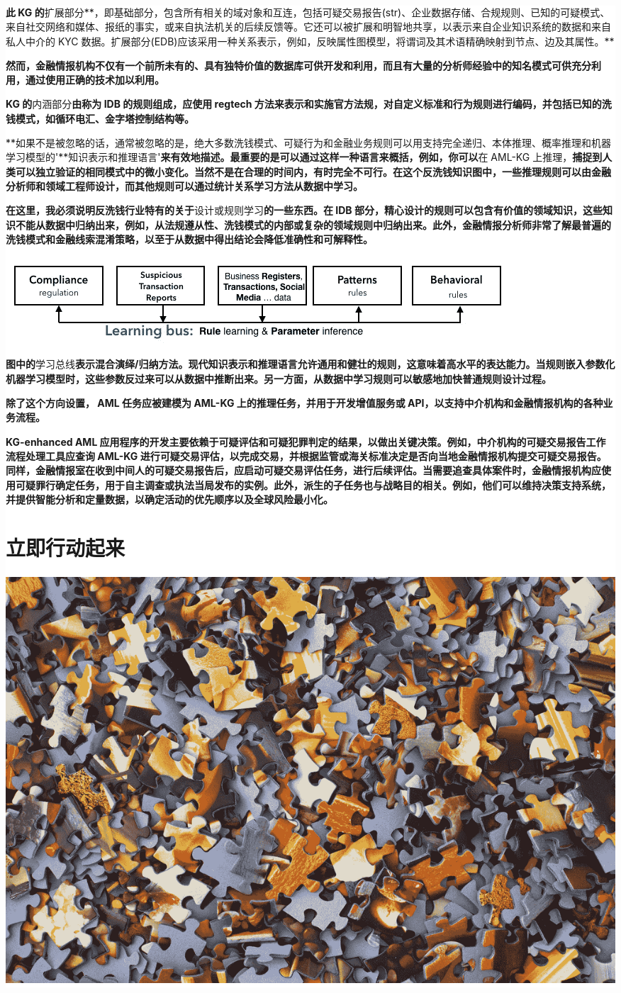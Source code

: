**此 KG 的**扩展部分**，即基础部分，包含所有相关的域对象和互连，包括可疑交易报告(str)、企业数据存储、合规规则、已知的可疑模式、来自社交网络和媒体、报纸的事实，或来自执法机关的后续反馈等。它还可以被扩展和明智地共享，以表示来自企业知识系统的数据和来自私人中介的 KYC 数据。扩展部分(EDB)应该采用一种关系表示，例如，反映属性图模型，将谓词及其术语精确映射到节点、边及其属性。**

**然而，金融情报机构不仅有一个前所未有的、具有独特价值的数据库可供开发和利用，而且有大量的分析师经验中的知名模式可供充分利用，通过使用正确的技术加以利用。**

**KG 的**内涵部分**由称为 IDB 的规则组成，应使用 regtech 方法来表示和实施官方法规，对自定义标准和行为规则进行编码，并包括已知的洗钱模式，如循环电汇、金字塔控制结构等。**

**如果不是被忽略的话，通常被忽略的是，绝大多数洗钱模式、可疑行为和金融业务规则可以用支持完全递归、本体推理、概率推理和机器学习模型的'**知识表示和推理语言'**来有效地描述。最重要的是可以通过这样一种语言来概括，例如，你可以**在 AML-KG 上推理，**捕捉到人类可以独立验证的相同模式中的微小变化。当然不是在合理的时间内，有时完全不可行。在这个反洗钱知识图中，一些推理规则可以由金融分析师和领域工程师设计，而其他规则可以通过统计关系学习方法从数据中学习。**

**在这里，我必须说明反洗钱行业特有的关于**设计或规则学习**的一些东西。在 IDB 部分，精心设计的规则可以包含有价值的领域知识，这些知识不能从数据中归纳出来，例如，从法规遵从性、洗钱模式的内部或复杂的领域规则中归纳出来。此外，金融情报分析师非常了解最普遍的洗钱模式和金融线索混淆策略，以至于从数据中得出结论会降低准确性和可解释性。**

**![](img/c5a3b5adf82362724f0605f78f6e3668.png)**

**图中的**学习总线**表示混合演绎/归纳方法。现代知识表示和推理语言允许通用和健壮的规则，这意味着高水平的表达能力。当规则嵌入参数化机器学习模型时，这些参数反过来可以从数据中推断出来。另一方面，从数据中学习规则可以敏感地加快普通规则设计过程。**

**除了这个方向设置， **AML 任务**应被建模为 AML-KG 上的推理任务，并用于开发增值服务或 API，以支持中介机构和金融情报机构的各种业务流程。**

**KG-enhanced AML 应用程序的开发主要依赖于可疑评估和可疑犯罪判定的结果，以做出关键决策。例如，中介机构的可疑交易报告工作流程处理工具应查询 AML-KG 进行可疑交易评估，以完成交易，并根据监管或海关标准决定是否向当地金融情报机构提交可疑交易报告。同样，金融情报室在收到中间人的可疑交易报告后，应启动可疑交易评估任务，进行后续评估。当需要追查具体案件时，金融情报机构应使用可疑罪行确定任务，用于自主调查或执法当局发布的实例。此外，派生的子任务也与战略目的相关。例如，他们可以维持决策支持系统，并提供智能分析和定量数据，以确定活动的优先顺序以及全球风险最小化。**

# **立即行动起来**

**![](img/2211fb29fec3727861d7dba06d6f2b89.png)**
